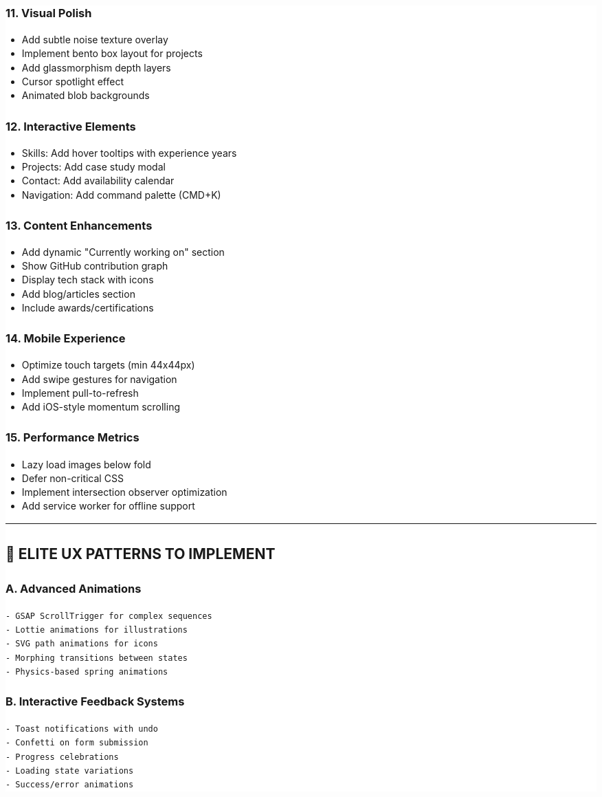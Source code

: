 ### 11. **Visual Polish**
- Add subtle noise texture overlay
- Implement bento box layout for projects
- Add glassmorphism depth layers
- Cursor spotlight effect
- Animated blob backgrounds

### 12. **Interactive Elements**
- Skills: Add hover tooltips with experience years
- Projects: Add case study modal
- Contact: Add availability calendar
- Navigation: Add command palette (CMD+K)

### 13. **Content Enhancements**
- Add dynamic "Currently working on" section
- Show GitHub contribution graph
- Display tech stack with icons
- Add blog/articles section
- Include awards/certifications

### 14. **Mobile Experience**
- Optimize touch targets (min 44x44px)
- Add swipe gestures for navigation
- Implement pull-to-refresh
- Add iOS-style momentum scrolling

### 15. **Performance Metrics**
- Lazy load images below fold
- Defer non-critical CSS
- Implement intersection observer optimization
- Add service worker for offline support

---

## 🎨 ELITE UX PATTERNS TO IMPLEMENT

### A. **Advanced Animations**
```
- GSAP ScrollTrigger for complex sequences
- Lottie animations for illustrations
- SVG path animations for icons
- Morphing transitions between states
- Physics-based spring animations
```

### B. **Interactive Feedback Systems**
```
- Toast notifications with undo
- Confetti on form submission
- Progress celebrations
- Loading state variations
- Success/error animations
```
